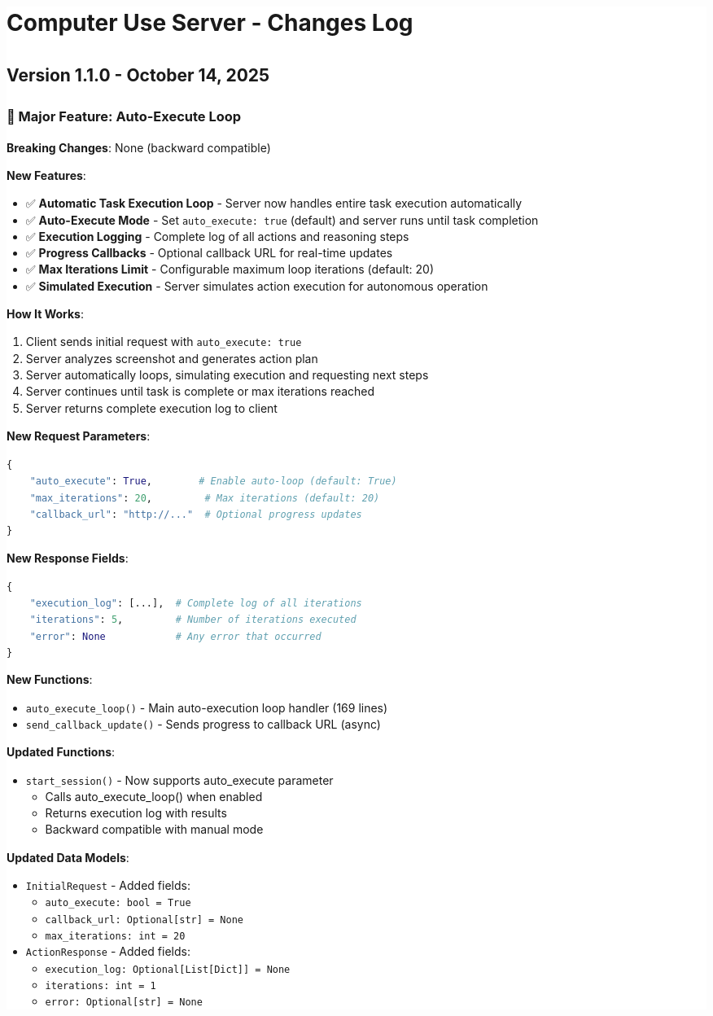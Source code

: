 # Computer Use Server - Changes Log

## Version 1.1.0 - October 14, 2025

### 🎯 Major Feature: Auto-Execute Loop

**Breaking Changes**: None (backward compatible)

**New Features**:
- ✅ **Automatic Task Execution Loop** - Server now handles entire task execution automatically
- ✅ **Auto-Execute Mode** - Set `auto_execute: true` (default) and server runs until task completion
- ✅ **Execution Logging** - Complete log of all actions and reasoning steps
- ✅ **Progress Callbacks** - Optional callback URL for real-time updates
- ✅ **Max Iterations Limit** - Configurable maximum loop iterations (default: 20)
- ✅ **Simulated Execution** - Server simulates action execution for autonomous operation

**How It Works**:
1. Client sends initial request with `auto_execute: true`
2. Server analyzes screenshot and generates action plan
3. Server automatically loops, simulating execution and requesting next steps
4. Server continues until task is complete or max iterations reached
5. Server returns complete execution log to client

**New Request Parameters**:
```python
{
    "auto_execute": True,        # Enable auto-loop (default: True)
    "max_iterations": 20,         # Max iterations (default: 20)
    "callback_url": "http://..."  # Optional progress updates
}
```

**New Response Fields**:
```python
{
    "execution_log": [...],  # Complete log of all iterations
    "iterations": 5,         # Number of iterations executed
    "error": None            # Any error that occurred
}
```

**New Functions**:
- `auto_execute_loop()` - Main auto-execution loop handler (169 lines)
- `send_callback_update()` - Sends progress to callback URL (async)

**Updated Functions**:
- `start_session()` - Now supports auto_execute parameter
  - Calls auto_execute_loop() when enabled
  - Returns execution log with results
  - Backward compatible with manual mode

**Updated Data Models**:
- `InitialRequest` - Added fields:
  - `auto_execute: bool = True`
  - `callback_url: Optional[str] = None`
  - `max_iterations: int = 20`
- `ActionResponse` - Added fields:
  - `execution_log: Optional[List[Dict]] = None`
  - `iterations: int = 1`
  - `error: Optional[str] = None`
